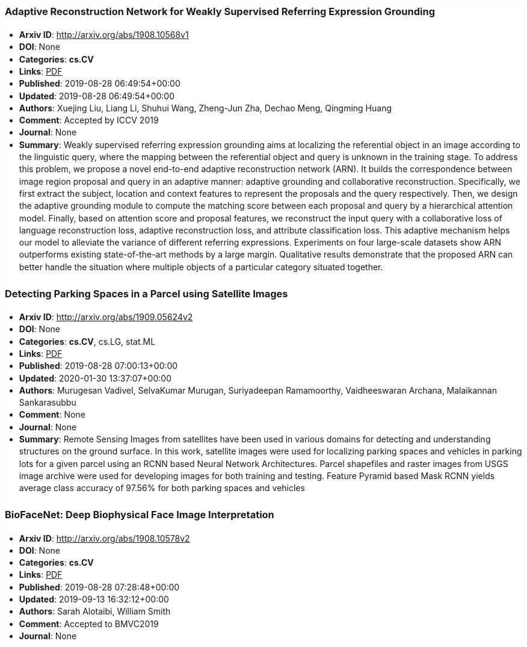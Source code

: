 

### Adaptive Reconstruction Network for Weakly Supervised Referring Expression Grounding
- **Arxiv ID**: http://arxiv.org/abs/1908.10568v1
- **DOI**: None
- **Categories**: **cs.CV**
- **Links**: [PDF](http://arxiv.org/pdf/1908.10568v1)
- **Published**: 2019-08-28 06:49:54+00:00
- **Updated**: 2019-08-28 06:49:54+00:00
- **Authors**: Xuejing Liu, Liang Li, Shuhui Wang, Zheng-Jun Zha, Dechao Meng, Qingming Huang
- **Comment**: Accepted by ICCV 2019
- **Journal**: None
- **Summary**: Weakly supervised referring expression grounding aims at localizing the referential object in an image according to the linguistic query, where the mapping between the referential object and query is unknown in the training stage. To address this problem, we propose a novel end-to-end adaptive reconstruction network (ARN). It builds the correspondence between image region proposal and query in an adaptive manner: adaptive grounding and collaborative reconstruction. Specifically, we first extract the subject, location and context features to represent the proposals and the query respectively. Then, we design the adaptive grounding module to compute the matching score between each proposal and query by a hierarchical attention model. Finally, based on attention score and proposal features, we reconstruct the input query with a collaborative loss of language reconstruction loss, adaptive reconstruction loss, and attribute classification loss. This adaptive mechanism helps our model to alleviate the variance of different referring expressions. Experiments on four large-scale datasets show ARN outperforms existing state-of-the-art methods by a large margin. Qualitative results demonstrate that the proposed ARN can better handle the situation where multiple objects of a particular category situated together.



### Detecting Parking Spaces in a Parcel using Satellite Images
- **Arxiv ID**: http://arxiv.org/abs/1909.05624v2
- **DOI**: None
- **Categories**: **cs.CV**, cs.LG, stat.ML
- **Links**: [PDF](http://arxiv.org/pdf/1909.05624v2)
- **Published**: 2019-08-28 07:00:13+00:00
- **Updated**: 2020-01-30 13:37:07+00:00
- **Authors**: Murugesan Vadivel, SelvaKumar Murugan, Suriyadeepan Ramamoorthy, Vaidheeswaran Archana, Malaikannan Sankarasubbu
- **Comment**: None
- **Journal**: None
- **Summary**: Remote Sensing Images from satellites have been used in various domains for detecting and understanding structures on the ground surface. In this work, satellite images were used for localizing parking spaces and vehicles in parking lots for a given parcel using an RCNN based Neural Network Architectures. Parcel shapefiles and raster images from USGS image archive were used for developing images for both training and testing. Feature Pyramid based Mask RCNN yields average class accuracy of 97.56% for both parking spaces and vehicles



### BioFaceNet: Deep Biophysical Face Image Interpretation
- **Arxiv ID**: http://arxiv.org/abs/1908.10578v2
- **DOI**: None
- **Categories**: **cs.CV**
- **Links**: [PDF](http://arxiv.org/pdf/1908.10578v2)
- **Published**: 2019-08-28 07:28:48+00:00
- **Updated**: 2019-09-13 16:32:12+00:00
- **Authors**: Sarah Alotaibi, William Smith
- **Comment**: Accepted to BMVC2019
- **Journal**: None